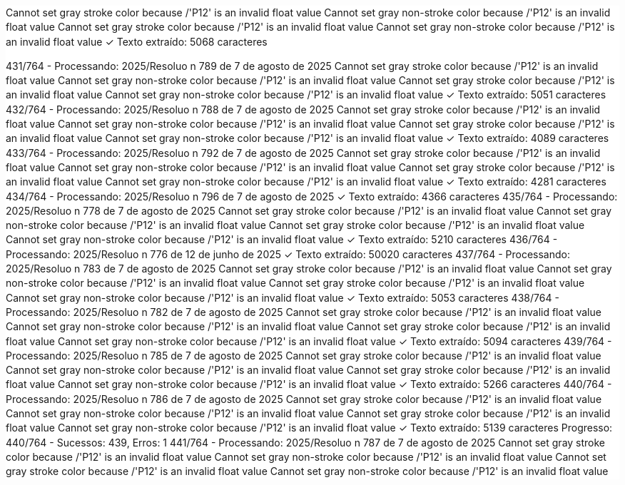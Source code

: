Cannot set gray stroke color because /'P12' is an invalid float value
Cannot set gray non-stroke color because /'P12' is an invalid float value
Cannot set gray stroke color because /'P12' is an invalid float value
Cannot set gray non-stroke color because /'P12' is an invalid float value
  ✓ Texto extraído: 5068 caracteres

  431/764 - Processando: 2025/Resoluo n 789 de 7 de agosto de 2025
Cannot set gray stroke color because /'P12' is an invalid float value
Cannot set gray non-stroke color because /'P12' is an invalid float value
Cannot set gray stroke color because /'P12' is an invalid float value
Cannot set gray non-stroke color because /'P12' is an invalid float value
  ✓ Texto extraído: 5051 caracteres
432/764 - Processando: 2025/Resoluo n 788 de 7 de agosto de 2025
Cannot set gray stroke color because /'P12' is an invalid float value
Cannot set gray non-stroke color because /'P12' is an invalid float value
Cannot set gray stroke color because /'P12' is an invalid float value
Cannot set gray non-stroke color because /'P12' is an invalid float value
  ✓ Texto extraído: 4089 caracteres
433/764 - Processando: 2025/Resoluo n 792 de 7 de agosto de 2025
Cannot set gray stroke color because /'P12' is an invalid float value
Cannot set gray non-stroke color because /'P12' is an invalid float value
Cannot set gray stroke color because /'P12' is an invalid float value
Cannot set gray non-stroke color because /'P12' is an invalid float value
  ✓ Texto extraído: 4281 caracteres
434/764 - Processando: 2025/Resoluo n 796 de 7 de agosto de 2025
  ✓ Texto extraído: 4366 caracteres
435/764 - Processando: 2025/Resoluo n 778 de 7 de agosto de 2025
Cannot set gray stroke color because /'P12' is an invalid float value
Cannot set gray non-stroke color because /'P12' is an invalid float value
Cannot set gray stroke color because /'P12' is an invalid float value
Cannot set gray non-stroke color because /'P12' is an invalid float value
  ✓ Texto extraído: 5210 caracteres
436/764 - Processando: 2025/Resoluo n 776 de 12 de junho de 2025
  ✓ Texto extraído: 50020 caracteres
437/764 - Processando: 2025/Resoluo n 783 de 7 de agosto de 2025
Cannot set gray stroke color because /'P12' is an invalid float value
Cannot set gray non-stroke color because /'P12' is an invalid float value
Cannot set gray stroke color because /'P12' is an invalid float value
Cannot set gray non-stroke color because /'P12' is an invalid float value
  ✓ Texto extraído: 5053 caracteres
438/764 - Processando: 2025/Resoluo n 782 de 7 de agosto de 2025
Cannot set gray stroke color because /'P12' is an invalid float value
Cannot set gray non-stroke color because /'P12' is an invalid float value
Cannot set gray stroke color because /'P12' is an invalid float value
Cannot set gray non-stroke color because /'P12' is an invalid float value
  ✓ Texto extraído: 5094 caracteres
439/764 - Processando: 2025/Resoluo n 785 de 7 de agosto de 2025
Cannot set gray stroke color because /'P12' is an invalid float value
Cannot set gray non-stroke color because /'P12' is an invalid float value
Cannot set gray stroke color because /'P12' is an invalid float value
Cannot set gray non-stroke color because /'P12' is an invalid float value
  ✓ Texto extraído: 5266 caracteres
440/764 - Processando: 2025/Resoluo n 786 de 7 de agosto de 2025
Cannot set gray stroke color because /'P12' is an invalid float value
Cannot set gray non-stroke color because /'P12' is an invalid float value
Cannot set gray stroke color because /'P12' is an invalid float value
Cannot set gray non-stroke color because /'P12' is an invalid float value
  ✓ Texto extraído: 5139 caracteres
  Progresso: 440/764 - Sucessos: 439, Erros: 1
441/764 - Processando: 2025/Resoluo n 787 de 7 de agosto de 2025
Cannot set gray stroke color because /'P12' is an invalid float value
Cannot set gray non-stroke color because /'P12' is an invalid float value
Cannot set gray stroke color because /'P12' is an invalid float value
Cannot set gray non-stroke color because /'P12' is an invalid float value